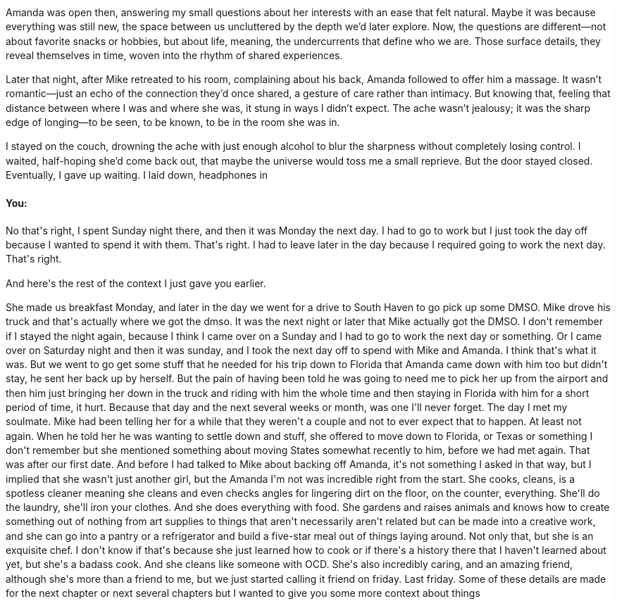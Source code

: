 Amanda was open then, answering my small questions about her interests with an ease that felt natural. Maybe it was because everything was still new, the space between us uncluttered by the depth we’d later explore. Now, the questions are different—not about favorite snacks or hobbies, but about life, meaning, the undercurrents that define who we are. Those surface details, they reveal themselves in time, woven into the rhythm of shared experiences.

Later that night, after Mike retreated to his room, complaining about his back, Amanda followed to offer him a massage. It wasn’t romantic—just an echo of the connection they’d once shared, a gesture of care rather than intimacy. But knowing that, feeling that distance between where I was and where she was, it stung in ways I didn’t expect. The ache wasn’t jealousy; it was the sharp edge of longing—to be seen, to be known, to be in the room she was in.

I stayed on the couch, drowning the ache with just enough alcohol to blur the sharpness without completely losing control. I waited, half-hoping she’d come back out, that maybe the universe would toss me a small reprieve. But the door stayed closed. Eventually, I gave up waiting. I laid down, headphones in


#### You:
No that's right, I spent Sunday night there, and then it was Monday the next day. I had to go to work but I just took the day off because I wanted to spend it with them. That's right. I had to leave later in the day because I required going to work the next day. That's right. 

And here's the rest of the context I just gave you earlier. 

She made us breakfast Monday,  and later in the day we went for a drive to South Haven to go pick up some DMSO. Mike drove his truck and that's actually where we got the dmso. It was the next night or later that Mike actually got the DMSO. I don't remember if I stayed the night again, because I think I came over on a Sunday and I had to go to work the next day or something. Or I came over on Saturday night and then it was sunday, and I took the next day off to spend with Mike and Amanda. I think that's what it was. But we went to go get some stuff that he needed for his trip down to Florida that Amanda came down with him too but didn't stay, he sent her back up by herself. But the pain of having been told he was going to need me to pick her up from the airport and then him just bringing her down in the truck and riding with him the whole time and then staying in Florida with him for a short period of time, it hurt. Because that day and the next several weeks or month, was one I'll never forget. The day I met my soulmate. Mike had been telling her for a while that they weren't a couple and not to ever expect that to happen. At least not again. When he told her he was wanting to settle down and stuff, she offered to move down to Florida, or Texas or something I don't remember but she mentioned something about moving States somewhat recently to him, before we had met again. That was after our first date. And before I had talked to Mike about backing off Amanda, it's not something I asked in that way, but I implied that she wasn't just another girl, but the Amanda I'm not was incredible right from the start. She cooks, cleans, is a spotless cleaner meaning she cleans and even checks angles for lingering dirt on the floor, on the counter, everything. She'll do the laundry, she'll iron your clothes. And she does everything with food. She gardens and raises animals and knows how to create something out of nothing from art supplies to things that aren't necessarily aren't related but can be made into a creative work, and she can go into a pantry or a refrigerator and build a five-star meal out of things laying around. Not only that, but she is an exquisite chef. I don't know if that's because she just learned how to cook or if there's a history there that I haven't learned about yet, but she's a badass cook. And she cleans like someone with OCD. She's also incredibly caring, and an amazing friend, although she's more than a friend to me, but we just started calling it friend on friday. Last friday. Some of these details are made for the next chapter or next several chapters but I wanted to give you some more context about things

